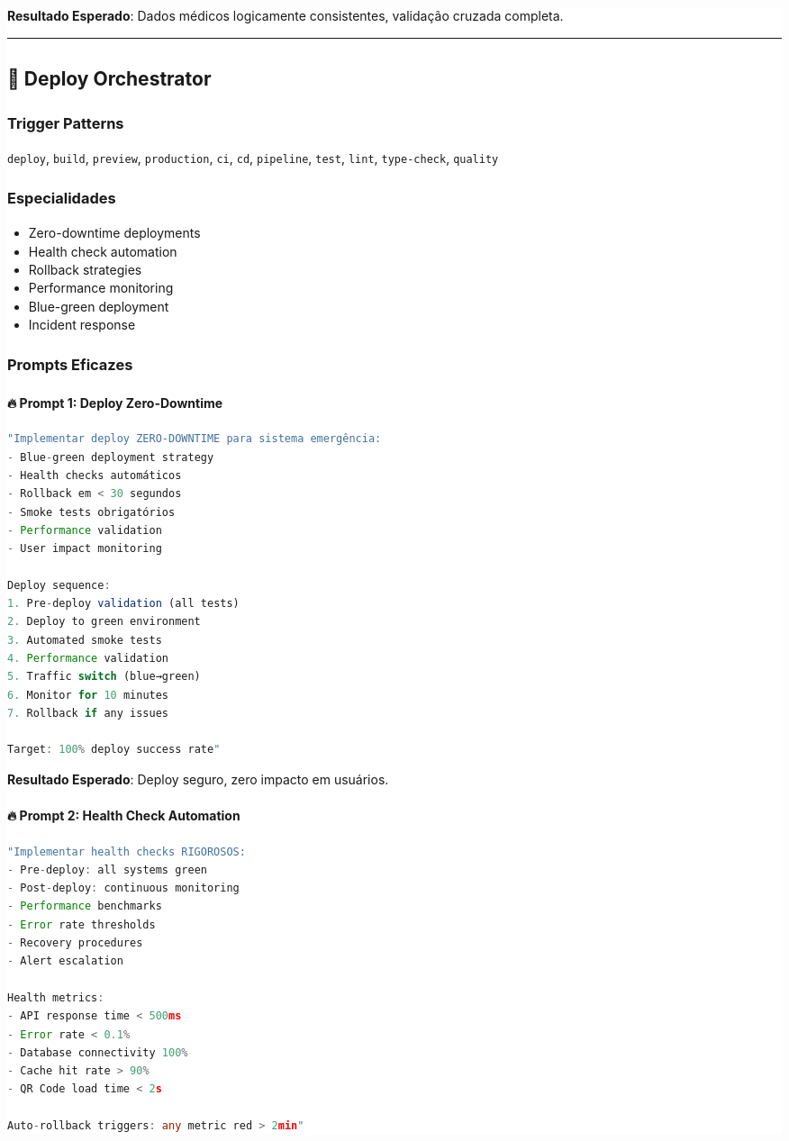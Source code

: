 **Resultado Esperado**: Dados médicos logicamente consistentes, validação cruzada completa.

---

## 🚀 Deploy Orchestrator

### **Trigger Patterns**
`deploy`, `build`, `preview`, `production`, `ci`, `cd`, `pipeline`, `test`, `lint`, `type-check`, `quality`

### **Especialidades**
- Zero-downtime deployments
- Health check automation
- Rollback strategies
- Performance monitoring
- Blue-green deployment
- Incident response

### **Prompts Eficazes**

#### **🔥 Prompt 1: Deploy Zero-Downtime**
```typescript
"Implementar deploy ZERO-DOWNTIME para sistema emergência:
- Blue-green deployment strategy
- Health checks automáticos
- Rollback em < 30 segundos
- Smoke tests obrigatórios
- Performance validation
- User impact monitoring

Deploy sequence:
1. Pre-deploy validation (all tests)
2. Deploy to green environment
3. Automated smoke tests
4. Performance validation
5. Traffic switch (blue→green)
6. Monitor for 10 minutes
7. Rollback if any issues

Target: 100% deploy success rate"
```

**Resultado Esperado**: Deploy seguro, zero impacto em usuários.

#### **🔥 Prompt 2: Health Check Automation**
```typescript
"Implementar health checks RIGOROSOS:
- Pre-deploy: all systems green
- Post-deploy: continuous monitoring
- Performance benchmarks
- Error rate thresholds
- Recovery procedures
- Alert escalation

Health metrics:
- API response time < 500ms
- Error rate < 0.1%
- Database connectivity 100%
- Cache hit rate > 90%
- QR Code load time < 2s

Auto-rollback triggers: any metric red > 2min"
```
